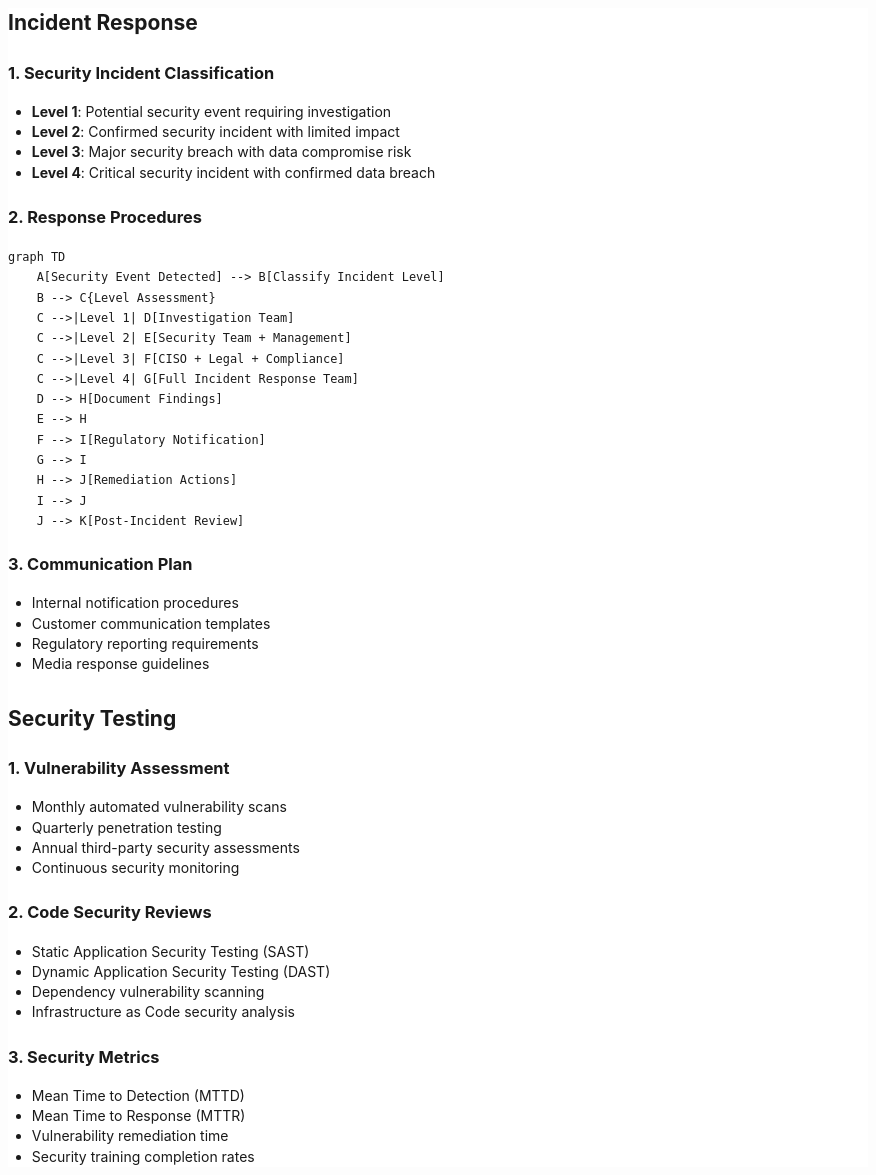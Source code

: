 ## Incident Response

### 1. Security Incident Classification
- **Level 1**: Potential security event requiring investigation
- **Level 2**: Confirmed security incident with limited impact
- **Level 3**: Major security breach with data compromise risk
- **Level 4**: Critical security incident with confirmed data breach

### 2. Response Procedures
```mermaid
graph TD
    A[Security Event Detected] --> B[Classify Incident Level]
    B --> C{Level Assessment}
    C -->|Level 1| D[Investigation Team]
    C -->|Level 2| E[Security Team + Management]
    C -->|Level 3| F[CISO + Legal + Compliance]
    C -->|Level 4| G[Full Incident Response Team]
    D --> H[Document Findings]
    E --> H
    F --> I[Regulatory Notification]
    G --> I
    H --> J[Remediation Actions]
    I --> J
    J --> K[Post-Incident Review]
```

### 3. Communication Plan
- Internal notification procedures
- Customer communication templates
- Regulatory reporting requirements
- Media response guidelines

## Security Testing

### 1. Vulnerability Assessment
- Monthly automated vulnerability scans
- Quarterly penetration testing
- Annual third-party security assessments
- Continuous security monitoring

### 2. Code Security Reviews
- Static Application Security Testing (SAST)
- Dynamic Application Security Testing (DAST)
- Dependency vulnerability scanning
- Infrastructure as Code security analysis

### 3. Security Metrics
- Mean Time to Detection (MTTD)
- Mean Time to Response (MTTR)
- Vulnerability remediation time
- Security training completion rates
